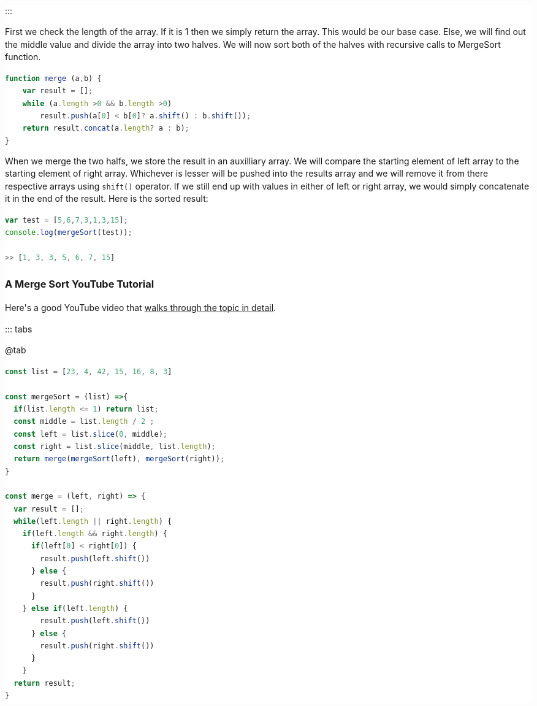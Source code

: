:::

First we check the length of the array. If it is 1 then we simply return the array. This would be our base case. Else, we will find out the middle value and divide the array into two halves. We will now sort both of the halves with recursive calls to MergeSort function.

```js
function merge (a,b) {
    var result = [];
    while (a.length >0 && b.length >0)
        result.push(a[0] < b[0]? a.shift() : b.shift());
    return result.concat(a.length? a : b);
}
```

When we merge the two halfs, we store the result in an auxilliary array. We will compare the starting element of left array to the starting element of right array. Whichever is lesser will be pushed into the results array and we will remove it from there respective arrays using `shift()` operator. If we still end up with values in either of left or right array, we would simply concatenate it in the end of the result. Here is the sorted result:

```js
var test = [5,6,7,3,1,3,15];
console.log(mergeSort(test));

>> [1, 3, 3, 5, 6, 7, 15]
```

### A Merge Sort YouTube Tutorial

Here's a good YouTube video that [<VPIcon icon="fa-brands fa-youtube"/>walks through the topic in detail](https://youtu.be/TzeBrDU-JaY).

<VidStack src="youtube/TzeBrDU-JaY" />

::: tabs

@tab <VPIcon icon="fa-brands fa-js"/>

```js
const list = [23, 4, 42, 15, 16, 8, 3]

const mergeSort = (list) =>{
  if(list.length <= 1) return list;
  const middle = list.length / 2 ;
  const left = list.slice(0, middle);
  const right = list.slice(middle, list.length);
  return merge(mergeSort(left), mergeSort(right));
}

const merge = (left, right) => {
  var result = [];
  while(left.length || right.length) {
    if(left.length && right.length) {
      if(left[0] < right[0]) {
        result.push(left.shift())
      } else {
        result.push(right.shift())
      }
    } else if(left.length) {
        result.push(left.shift())
      } else {
        result.push(right.shift())
      }
    }
  return result;
}

```